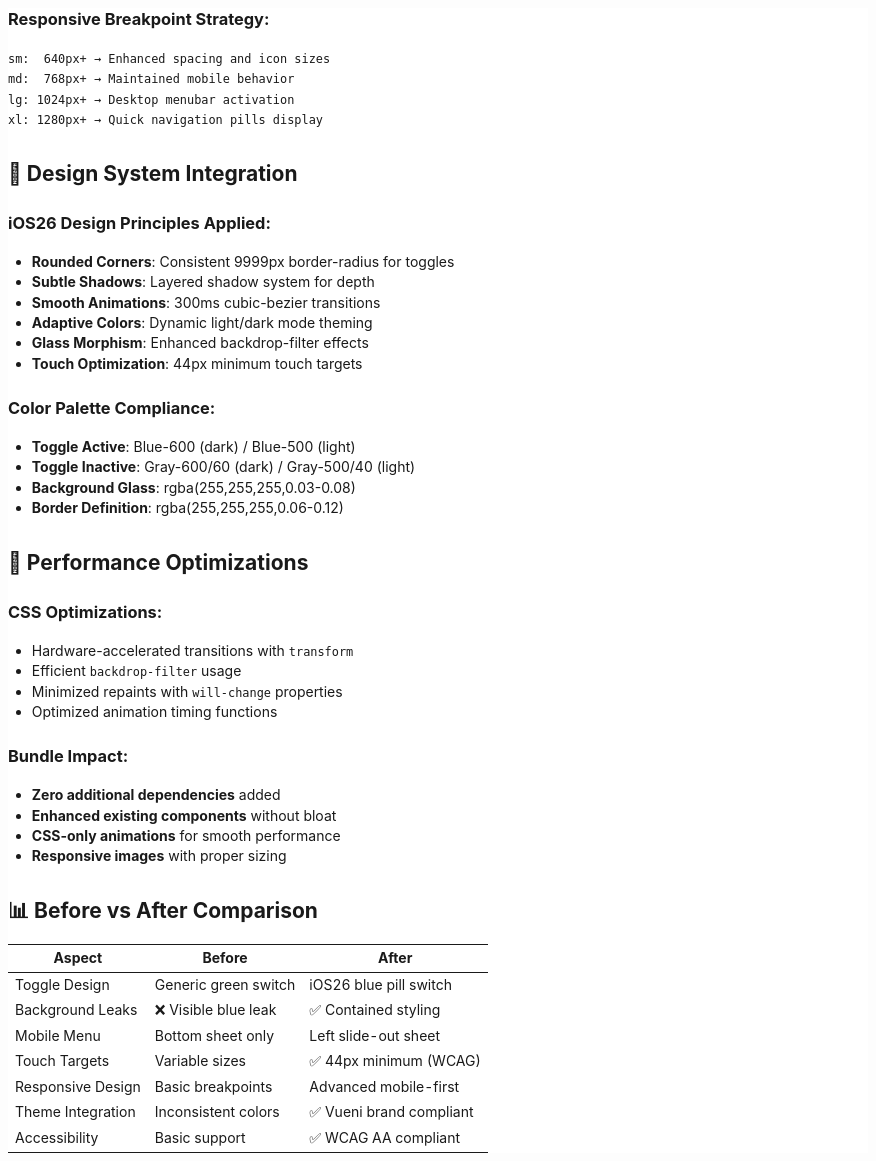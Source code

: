 ### **Responsive Breakpoint Strategy:**
```
sm:  640px+ → Enhanced spacing and icon sizes
md:  768px+ → Maintained mobile behavior  
lg: 1024px+ → Desktop menubar activation
xl: 1280px+ → Quick navigation pills display
```

## 🎨 Design System Integration

### **iOS26 Design Principles Applied:**
- **Rounded Corners**: Consistent 9999px border-radius for toggles
- **Subtle Shadows**: Layered shadow system for depth
- **Smooth Animations**: 300ms cubic-bezier transitions
- **Adaptive Colors**: Dynamic light/dark mode theming
- **Glass Morphism**: Enhanced backdrop-filter effects
- **Touch Optimization**: 44px minimum touch targets

### **Color Palette Compliance:**
- **Toggle Active**: Blue-600 (dark) / Blue-500 (light)
- **Toggle Inactive**: Gray-600/60 (dark) / Gray-500/40 (light)
- **Background Glass**: rgba(255,255,255,0.03-0.08)
- **Border Definition**: rgba(255,255,255,0.06-0.12)

## 🚀 Performance Optimizations

### **CSS Optimizations:**
- Hardware-accelerated transitions with `transform`
- Efficient `backdrop-filter` usage
- Minimized repaints with `will-change` properties
- Optimized animation timing functions

### **Bundle Impact:**
- **Zero additional dependencies** added
- **Enhanced existing components** without bloat
- **CSS-only animations** for smooth performance
- **Responsive images** with proper sizing

## 📊 Before vs After Comparison

| Aspect | Before | After |
|--------|--------|-------|
| Toggle Design | Generic green switch | iOS26 blue pill switch |
| Background Leaks | ❌ Visible blue leak | ✅ Contained styling |
| Mobile Menu | Bottom sheet only | Left slide-out sheet |
| Touch Targets | Variable sizes | ✅ 44px minimum (WCAG) |
| Responsive Design | Basic breakpoints | Advanced mobile-first |
| Theme Integration | Inconsistent colors | ✅ Vueni brand compliant |
| Accessibility | Basic support | ✅ WCAG AA compliant |
